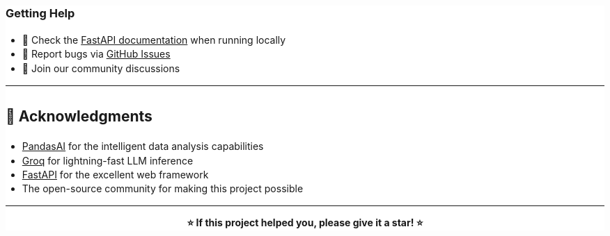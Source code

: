 ### Getting Help

- 📖 Check the [FastAPI documentation](http://localhost:8000/docs) when running locally
- 🐛 Report bugs via [GitHub Issues](https://github.com/your-username/sql-agent-api/issues)
- 💬 Join our community discussions

---

## 🙏 Acknowledgments

- [PandasAI](https://github.com/gventuri/pandas-ai) for the intelligent data analysis capabilities
- [Groq](https://groq.com/) for lightning-fast LLM inference
- [FastAPI](https://fastapi.tiangolo.com/) for the excellent web framework
- The open-source community for making this project possible

---

<div align="center">
  <strong>⭐ If this project helped you, please give it a star! ⭐</strong>
</div>